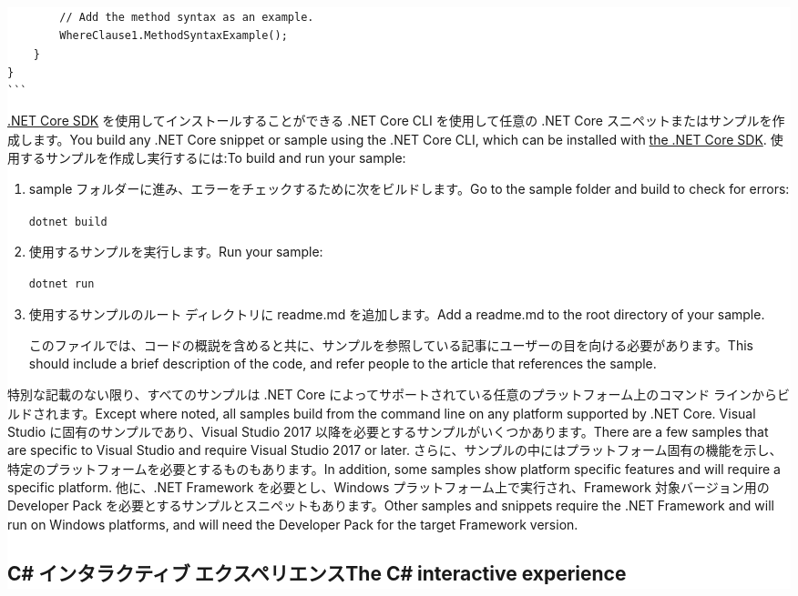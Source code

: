             // Add the method syntax as an example.
            WhereClause1.MethodSyntaxExample();
        }
    }
    ```

<span data-ttu-id="14d1c-232">[.NET Core SDK](https://www.microsoft.com/net/download) を使用してインストールすることができる .NET Core CLI を使用して任意の .NET Core スニペットまたはサンプルを作成します。</span><span class="sxs-lookup"><span data-stu-id="14d1c-232">You build any .NET Core snippet or sample using the .NET Core CLI, which can be installed with [the .NET Core SDK](https://www.microsoft.com/net/download).</span></span> <span data-ttu-id="14d1c-233">使用するサンプルを作成し実行するには:</span><span class="sxs-lookup"><span data-stu-id="14d1c-233">To build and run your sample:</span></span>

1. <span data-ttu-id="14d1c-234">sample フォルダーに進み、エラーをチェックするために次をビルドします。</span><span class="sxs-lookup"><span data-stu-id="14d1c-234">Go to the sample folder and build to check for errors:</span></span>

    ```console
    dotnet build
    ```
2. <span data-ttu-id="14d1c-235">使用するサンプルを実行します。</span><span class="sxs-lookup"><span data-stu-id="14d1c-235">Run your sample:</span></span>

    ```console
    dotnet run
    ```

3. <span data-ttu-id="14d1c-236">使用するサンプルのルート ディレクトリに readme.md を追加します。</span><span class="sxs-lookup"><span data-stu-id="14d1c-236">Add a readme.md to the root directory of your sample.</span></span> 

   <span data-ttu-id="14d1c-237">このファイルでは、コードの概説を含めると共に、サンプルを参照している記事にユーザーの目を向ける必要があります。</span><span class="sxs-lookup"><span data-stu-id="14d1c-237">This should include a brief description of the code, and refer people to the article that references the sample.</span></span>

<span data-ttu-id="14d1c-238">特別な記載のない限り、すべてのサンプルは .NET Core によってサポートされている任意のプラットフォーム上のコマンド ラインからビルドされます。</span><span class="sxs-lookup"><span data-stu-id="14d1c-238">Except where noted, all samples build from the command line on any platform supported by .NET Core.</span></span> <span data-ttu-id="14d1c-239">Visual Studio に固有のサンプルであり、Visual Studio 2017 以降を必要とするサンプルがいくつかあります。</span><span class="sxs-lookup"><span data-stu-id="14d1c-239">There are a few samples that are specific to Visual Studio and require Visual Studio 2017 or later.</span></span> <span data-ttu-id="14d1c-240">さらに、サンプルの中にはプラットフォーム固有の機能を示し、特定のプラットフォームを必要とするものもあります。</span><span class="sxs-lookup"><span data-stu-id="14d1c-240">In addition, some samples show platform specific features and will require a specific platform.</span></span> <span data-ttu-id="14d1c-241">他に、.NET Framework を必要とし、Windows プラットフォーム上で実行され、Framework 対象バージョン用の Developer Pack を必要とするサンプルとスニペットもあります。</span><span class="sxs-lookup"><span data-stu-id="14d1c-241">Other samples and snippets require the .NET Framework and will run on Windows platforms, and will need the Developer Pack for the target Framework version.</span></span>

## <a name="the-c-interactive-experience"></a><span data-ttu-id="14d1c-242">C# インタラクティブ エクスペリエンス</span><span class="sxs-lookup"><span data-stu-id="14d1c-242">The C# interactive experience</span></span>
